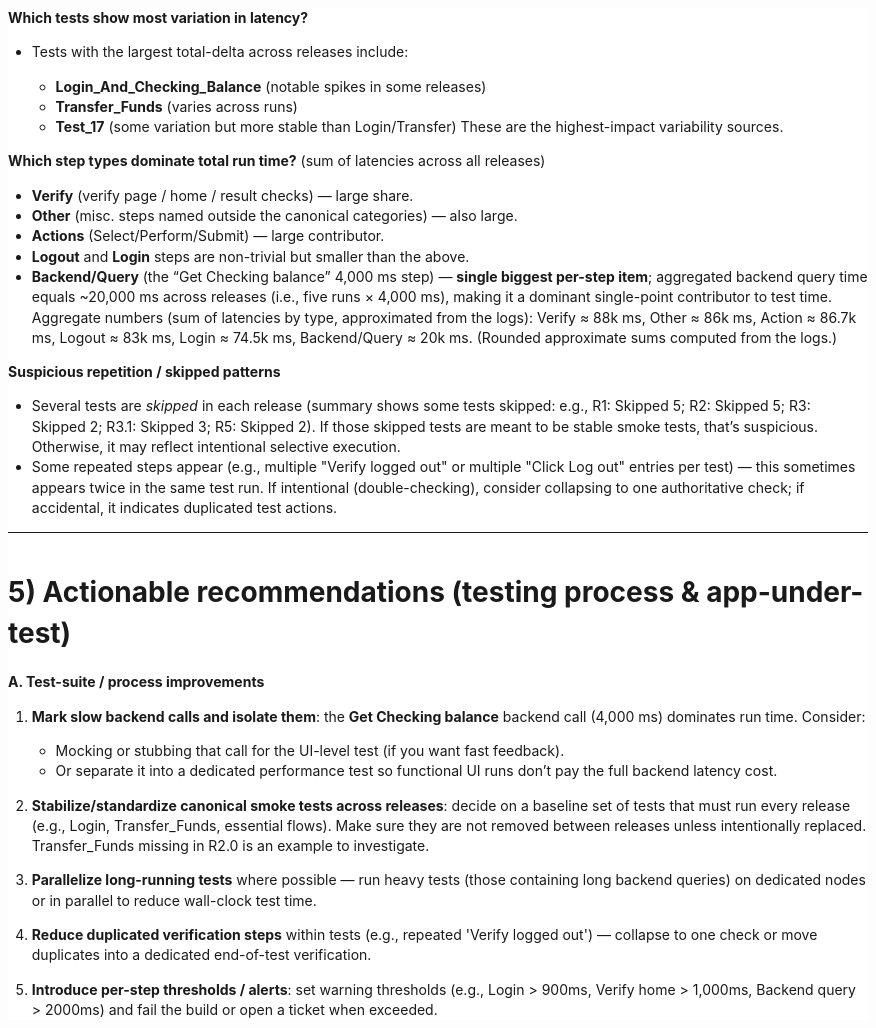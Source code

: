 **Which tests show most variation in latency?**

* Tests with the largest total-delta across releases include:

  * **Login_And_Checking_Balance** (notable spikes in some releases)
  * **Transfer_Funds** (varies across runs)
  * **Test_17** (some variation but more stable than Login/Transfer)
    These are the highest-impact variability sources.

**Which step types dominate total run time?** (sum of latencies across all releases)

* **Verify** (verify page / home / result checks) — large share.
* **Other** (misc. steps named outside the canonical categories) — also large.
* **Actions** (Select/Perform/Submit) — large contributor.
* **Logout** and **Login** steps are non-trivial but smaller than the above.
* **Backend/Query** (the “Get Checking balance” 4,000 ms step) — **single biggest per-step item**; aggregated backend query time equals ~20,000 ms across releases (i.e., five runs × 4,000 ms), making it a dominant single-point contributor to test time.
  Aggregate numbers (sum of latencies by type, approximated from the logs): Verify ≈ 88k ms, Other ≈ 86k ms, Action ≈ 86.7k ms, Logout ≈ 83k ms, Login ≈ 74.5k ms, Backend/Query ≈ 20k ms. (Rounded approximate sums computed from the logs.)

**Suspicious repetition / skipped patterns**

* Several tests are *skipped* in each release (summary shows some tests skipped: e.g., R1: Skipped 5; R2: Skipped 5; R3: Skipped 2; R3.1: Skipped 3; R5: Skipped 2). If those skipped tests are meant to be stable smoke tests, that’s suspicious. Otherwise, it may reflect intentional selective execution. 
* Some repeated steps appear (e.g., multiple "Verify logged out" or multiple "Click Log out" entries per test) — this sometimes appears twice in the same test run. If intentional (double-checking), consider collapsing to one authoritative check; if accidental, it indicates duplicated test actions.

---

# 5) Actionable recommendations (testing process & app-under-test)

**A. Test-suite / process improvements**

1. **Mark slow backend calls and isolate them**: the **Get Checking balance** backend call (4,000 ms) dominates run time. Consider:

   * Mocking or stubbing that call for the UI-level test (if you want fast feedback).
   * Or separate it into a dedicated performance test so functional UI runs don’t pay the full backend latency cost.
2. **Stabilize/standardize canonical smoke tests across releases**: decide on a baseline set of tests that must run every release (e.g., Login, Transfer_Funds, essential flows). Make sure they are not removed between releases unless intentionally replaced. Transfer_Funds missing in R2.0 is an example to investigate.
3. **Parallelize long-running tests** where possible — run heavy tests (those containing long backend queries) on dedicated nodes or in parallel to reduce wall-clock test time.
4. **Reduce duplicated verification steps** within tests (e.g., repeated 'Verify logged out') — collapse to one check or move duplicates into a dedicated end-of-test verification.
5. **Introduce per-step thresholds / alerts**: set warning thresholds (e.g., Login > 900ms, Verify home > 1,000ms, Backend query > 2000ms) and fail the build or open a ticket when exceeded.
